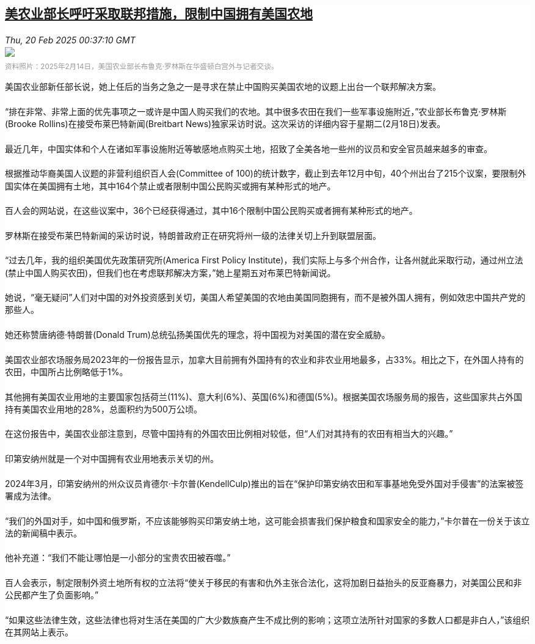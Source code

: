 
[美农业部长呼吁采取联邦措施，限制中国拥有美国农地](https://www.voachinese.com/a/us-agriculture-secretary-calls-for-federal-action-on-foreign-farmland-ownership-20250219/7981092.html)
------

<div><i>Thu, 20 Feb 2025 00:37:10 GMT</i></div><img src="https://images.weserv.nl?url=gdb.voanews.com/70c7100d-ece7-4d11-e46a-08dd4a81f35f_r1_s_w900.jpg" width="100%"><div><small style="color: #999;">资料照片：2025年2月14日，美国农业部长布鲁克·罗林斯在华盛顿白宫外与记者交谈。</small></div><p>美国农业部新任部长说，她上任后的当务之急之一是寻求在禁止中国购买美国农地的议题上出台一个联邦解决方案。<br /><br />“排在非常、非常上面的优先事项之一或许是中国人购买我们的农地。其中很多农田在我们一些军事设施附近，”农业部长布鲁克·罗林斯(Brooke Rollins)在接受布莱巴特新闻(Breitbart News)独家采访时说。这次采访的详细内容于星期二(2月18日)发表。<br /><br />最近几年，中国实体和个人在诸如军事设施附近等敏感地点购买土地，招致了全美各地一些州的议员和安全官员越来越多的审查。<br /><br />根据推动华裔美国人议题的非营利组织百人会(Committee of 100)的统计数字，截止到去年12月中旬，40个州出台了215个议案，要限制外国实体在美国拥有土地，其中164个禁止或者限制中国公民购买或拥有某种形式的地产。<br /><br />百人会的网站说，在这些议案中，36个已经获得通过，其中16个限制中国公民购买或者拥有某种形式的地产。<br /><br />罗林斯在接受布莱巴特新闻的采访时说，特朗普政府正在研究将州一级的法律关切上升到联盟层面。<br /><br />“过去几年，我的组织美国优先政策研究所(America First Policy Institute)，我们实际上与多个州合作，让各州就此采取行动，通过州立法(禁止中国人购买农田)，但我们也在考虑联邦解决方案，”她上星期五对布莱巴特新闻说。<br /><br />她说，“毫无疑问”人们对中国的对外投资感到关切，美国人希望美国的农地由美国同胞拥有，而不是被外国人拥有，例如效忠中国共产党的那些人。<br /><br />她还称赞唐纳德·特朗普(Donald Trum)总统弘扬美国优先的理念，将中国视为对美国的潜在安全威胁。<br /><br />美国农业部农场服务局2023年的一份报告显示，加拿大目前拥有外国持有的农业和非农业用地最多，占33%。相比之下，在外国人持有的农田，中国所占比例略低于1%。<br /><br />其他拥有美国农业用地的主要国家包括荷兰(11%)、意大利(6%)、英国(6%)和德国(5%)。根据美国农场服务局的报告，这些国家共占外国持有美国农业用地的28%，总面积约为500万公顷。<br /><br />在这份报告中，美国农业部注意到，尽管中国持有的外国农田比例相对较低，但“人们对其持有的农田有相当大的兴趣。”<br /><br />印第安纳州就是一个对中国拥有农业用地表示关切的州。<br /><br />2024年3月，印第安纳州的州众议员肯德尔·卡尔普(KendellCulp)推出的旨在“保护印第安纳农田和军事基地免受外国对手侵害”的法案被签署成为法律。<br /><br />“我们的外国对手，如中国和俄罗斯，不应该能够购买印第安纳土地，这可能会损害我们保护粮食和国家安全的能力，”卡尔普在一份关于该立法的新闻稿中表示。<br /><br />他补充道：“我们不能让哪怕是一小部分的宝贵农田被吞噬。”<br /><br />百人会表示，制定限制外资土地所有权的立法将“使关于移民的有害和仇外主张合法化，这将加剧日益抬头的反亚裔暴力，对美国公民和非公民都产生了负面影响。”<br /><br />“如果这些法律生效，这些法律也将对生活在美国的广大少数族裔产生不成比例的影响；这项立法所针对国家的多数人口都是非白人，”该组织在其网站上表示。<br /></p>
